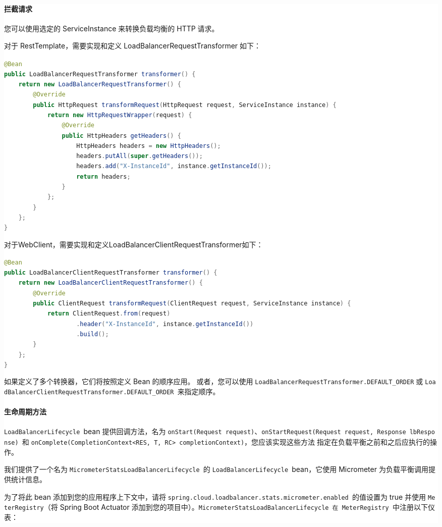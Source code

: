 ####  拦截请求

您可以使用选定的 ServiceInstance 来转换负载均衡的 HTTP 请求。

对于 RestTemplate，需要实现和定义 LoadBalancerRequestTransformer 如下：

```java
@Bean
public LoadBalancerRequestTransformer transformer() {
    return new LoadBalancerRequestTransformer() {
        @Override
        public HttpRequest transformRequest(HttpRequest request, ServiceInstance instance) {
            return new HttpRequestWrapper(request) {
                @Override
                public HttpHeaders getHeaders() {
                    HttpHeaders headers = new HttpHeaders();
                    headers.putAll(super.getHeaders());
                    headers.add("X-InstanceId", instance.getInstanceId());
                    return headers;
                }
            };
        }
    };
}
```

对于WebClient，需要实现和定义LoadBalancerClientRequestTransformer如下：

```java
@Bean
public LoadBalancerClientRequestTransformer transformer() {
    return new LoadBalancerClientRequestTransformer() {
        @Override
        public ClientRequest transformRequest(ClientRequest request, ServiceInstance instance) {
            return ClientRequest.from(request)
                    .header("X-InstanceId", instance.getInstanceId())
                    .build();
        }
    };
}
```

如果定义了多个转换器，它们将按照定义 Bean 的顺序应用。 或者，您可以使用 `LoadBalancerRequestTransformer.DEFAULT_ORDER` 或 `LoadBalancerClientRequestTransformer.DEFAULT_ORDER `来指定顺序。

####  生命周期方法

`LoadBalancerLifecycle `bean 提供回调方法，名为 `onStart(Request request)`、`onStartRequest(Request request, Response lbResponse) `和 `onComplete(CompletionContext<RES, T, RC> completionContext)`，您应该实现这些方法 指定在负载平衡之前和之后应执行的操作。

我们提供了一个名为 `MicrometerStatsLoadBalancerLifecycle `的 `LoadBalancerLifecycle `bean，它使用 Micrometer 为负载平衡调用提供统计信息。

为了将此 bean 添加到您的应用程序上下文中，请将 `spring.cloud.loadbalancer.stats.micrometer.enabled `的值设置为 true 并使用 `MeterRegistry`（将 Spring Boot Actuator 添加到您的项目中）。`MicrometerStatsLoadBalancerLifecycle 在 MeterRegistry `中注册以下仪表：
